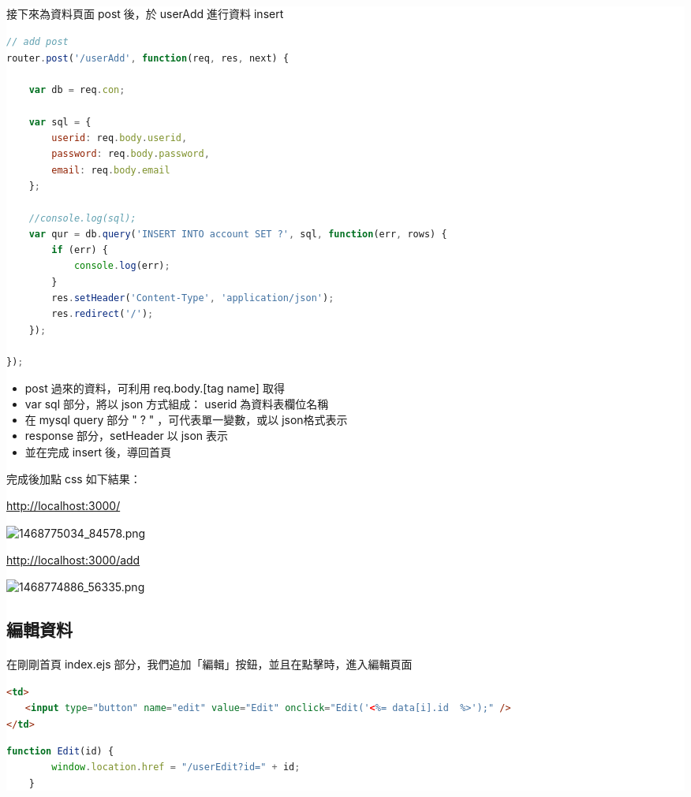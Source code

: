 接下來為資料頁面 post 後，於 userAdd 進行資料 insert

```javascript
// add post
router.post('/userAdd', function(req, res, next) {

    var db = req.con;

    var sql = {
        userid: req.body.userid,
        password: req.body.password,
        email: req.body.email
    };

    //console.log(sql);
    var qur = db.query('INSERT INTO account SET ?', sql, function(err, rows) {
        if (err) {
            console.log(err);
        }
        res.setHeader('Content-Type', 'application/json');
        res.redirect('/');
    });

});
```

*   post 過來的資料，可利用 req.body.\[tag name\] 取得 
*   var sql 部分，將以 json 方式組成： userid 為資料表欄位名稱
*   在 mysql query 部分 " ? " ，可代表單一變數，或以 json格式表示
*   response 部分，setHeader 以 json 表示
*   並在完成 insert 後，導回首頁

完成後加點 css 如下結果：

[http://localhost:3000/](http://localhost:3000/)

![1468775034_84578.png](https://raw.githubusercontent.com/explooosion/blogs/refs/heads/main/docs/images/2016-07-18_Node.js%20-%20Express%20%2B%20MySQL/1468775034_84578.png)

[http://localhost:3000/add](http://localhost:3000/add)

![1468774886_56335.png](https://raw.githubusercontent.com/explooosion/blogs/refs/heads/main/docs/images/2016-07-18_Node.js%20-%20Express%20%2B%20MySQL/1468774886_56335.png)

編輯資料
----

在剛剛首頁 index.ejs 部分，我們追加「編輯」按鈕，並且在點擊時，進入編輯頁面

```html
<td>
　　<input type="button" name="edit" value="Edit" onclick="Edit('<%= data[i].id  %>');" />
</td>
```
```javascript
function Edit(id) {
        window.location.href = "/userEdit?id=" + id;
    }
```
